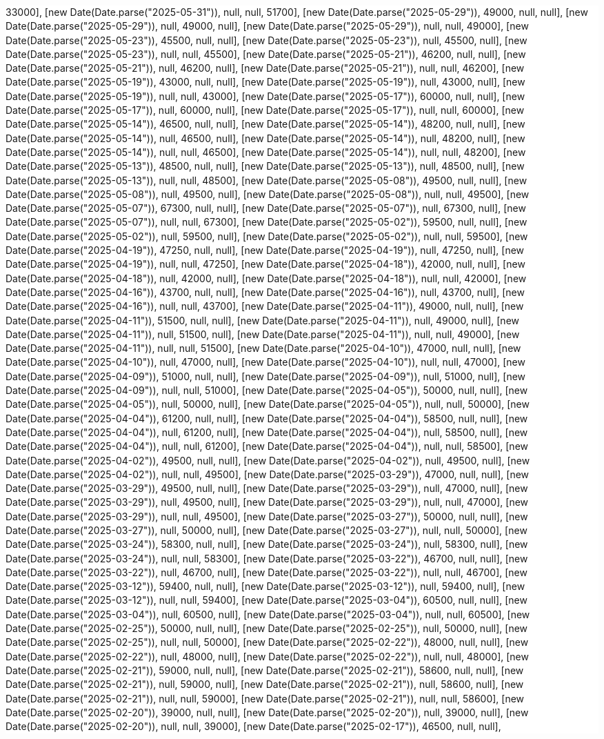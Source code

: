 33000], [new Date(Date.parse("2025-05-31")), null, null, 51700], [new Date(Date.parse("2025-05-29")), 49000, null, null], [new Date(Date.parse("2025-05-29")), null, 49000, null], [new Date(Date.parse("2025-05-29")), null, null, 49000], [new Date(Date.parse("2025-05-23")), 45500, null, null], [new Date(Date.parse("2025-05-23")), null, 45500, null], [new Date(Date.parse("2025-05-23")), null, null, 45500], [new Date(Date.parse("2025-05-21")), 46200, null, null], [new Date(Date.parse("2025-05-21")), null, 46200, null], [new Date(Date.parse("2025-05-21")), null, null, 46200], [new Date(Date.parse("2025-05-19")), 43000, null, null], [new Date(Date.parse("2025-05-19")), null, 43000, null], [new Date(Date.parse("2025-05-19")), null, null, 43000], [new Date(Date.parse("2025-05-17")), 60000, null, null], [new Date(Date.parse("2025-05-17")), null, 60000, null], [new Date(Date.parse("2025-05-17")), null, null, 60000], [new Date(Date.parse("2025-05-14")), 46500, null, null], [new Date(Date.parse("2025-05-14")), 48200, null, null], [new Date(Date.parse("2025-05-14")), null, 46500, null], [new Date(Date.parse("2025-05-14")), null, 48200, null], [new Date(Date.parse("2025-05-14")), null, null, 46500], [new Date(Date.parse("2025-05-14")), null, null, 48200], [new Date(Date.parse("2025-05-13")), 48500, null, null], [new Date(Date.parse("2025-05-13")), null, 48500, null], [new Date(Date.parse("2025-05-13")), null, null, 48500], [new Date(Date.parse("2025-05-08")), 49500, null, null], [new Date(Date.parse("2025-05-08")), null, 49500, null], [new Date(Date.parse("2025-05-08")), null, null, 49500], [new Date(Date.parse("2025-05-07")), 67300, null, null], [new Date(Date.parse("2025-05-07")), null, 67300, null], [new Date(Date.parse("2025-05-07")), null, null, 67300], [new Date(Date.parse("2025-05-02")), 59500, null, null], [new Date(Date.parse("2025-05-02")), null, 59500, null], [new Date(Date.parse("2025-05-02")), null, null, 59500], [new Date(Date.parse("2025-04-19")), 47250, null, null], [new Date(Date.parse("2025-04-19")), null, 47250, null], [new Date(Date.parse("2025-04-19")), null, null, 47250], [new Date(Date.parse("2025-04-18")), 42000, null, null], [new Date(Date.parse("2025-04-18")), null, 42000, null], [new Date(Date.parse("2025-04-18")), null, null, 42000], [new Date(Date.parse("2025-04-16")), 43700, null, null], [new Date(Date.parse("2025-04-16")), null, 43700, null], [new Date(Date.parse("2025-04-16")), null, null, 43700], [new Date(Date.parse("2025-04-11")), 49000, null, null], [new Date(Date.parse("2025-04-11")), 51500, null, null], [new Date(Date.parse("2025-04-11")), null, 49000, null], [new Date(Date.parse("2025-04-11")), null, 51500, null], [new Date(Date.parse("2025-04-11")), null, null, 49000], [new Date(Date.parse("2025-04-11")), null, null, 51500], [new Date(Date.parse("2025-04-10")), 47000, null, null], [new Date(Date.parse("2025-04-10")), null, 47000, null], [new Date(Date.parse("2025-04-10")), null, null, 47000], [new Date(Date.parse("2025-04-09")), 51000, null, null], [new Date(Date.parse("2025-04-09")), null, 51000, null], [new Date(Date.parse("2025-04-09")), null, null, 51000], [new Date(Date.parse("2025-04-05")), 50000, null, null], [new Date(Date.parse("2025-04-05")), null, 50000, null], [new Date(Date.parse("2025-04-05")), null, null, 50000], [new Date(Date.parse("2025-04-04")), 61200, null, null], [new Date(Date.parse("2025-04-04")), 58500, null, null], [new Date(Date.parse("2025-04-04")), null, 61200, null], [new Date(Date.parse("2025-04-04")), null, 58500, null], [new Date(Date.parse("2025-04-04")), null, null, 61200], [new Date(Date.parse("2025-04-04")), null, null, 58500], [new Date(Date.parse("2025-04-02")), 49500, null, null], [new Date(Date.parse("2025-04-02")), null, 49500, null], [new Date(Date.parse("2025-04-02")), null, null, 49500], [new Date(Date.parse("2025-03-29")), 47000, null, null], [new Date(Date.parse("2025-03-29")), 49500, null, null], [new Date(Date.parse("2025-03-29")), null, 47000, null], [new Date(Date.parse("2025-03-29")), null, 49500, null], [new Date(Date.parse("2025-03-29")), null, null, 47000], [new Date(Date.parse("2025-03-29")), null, null, 49500], [new Date(Date.parse("2025-03-27")), 50000, null, null], [new Date(Date.parse("2025-03-27")), null, 50000, null], [new Date(Date.parse("2025-03-27")), null, null, 50000], [new Date(Date.parse("2025-03-24")), 58300, null, null], [new Date(Date.parse("2025-03-24")), null, 58300, null], [new Date(Date.parse("2025-03-24")), null, null, 58300], [new Date(Date.parse("2025-03-22")), 46700, null, null], [new Date(Date.parse("2025-03-22")), null, 46700, null], [new Date(Date.parse("2025-03-22")), null, null, 46700], [new Date(Date.parse("2025-03-12")), 59400, null, null], [new Date(Date.parse("2025-03-12")), null, 59400, null], [new Date(Date.parse("2025-03-12")), null, null, 59400], [new Date(Date.parse("2025-03-04")), 60500, null, null], [new Date(Date.parse("2025-03-04")), null, 60500, null], [new Date(Date.parse("2025-03-04")), null, null, 60500], [new Date(Date.parse("2025-02-25")), 50000, null, null], [new Date(Date.parse("2025-02-25")), null, 50000, null], [new Date(Date.parse("2025-02-25")), null, null, 50000], [new Date(Date.parse("2025-02-22")), 48000, null, null], [new Date(Date.parse("2025-02-22")), null, 48000, null], [new Date(Date.parse("2025-02-22")), null, null, 48000], [new Date(Date.parse("2025-02-21")), 59000, null, null], [new Date(Date.parse("2025-02-21")), 58600, null, null], [new Date(Date.parse("2025-02-21")), null, 59000, null], [new Date(Date.parse("2025-02-21")), null, 58600, null], [new Date(Date.parse("2025-02-21")), null, null, 59000], [new Date(Date.parse("2025-02-21")), null, null, 58600], [new Date(Date.parse("2025-02-20")), 39000, null, null], [new Date(Date.parse("2025-02-20")), null, 39000, null], [new Date(Date.parse("2025-02-20")), null, null, 39000], [new Date(Date.parse("2025-02-17")), 46500, null, null],